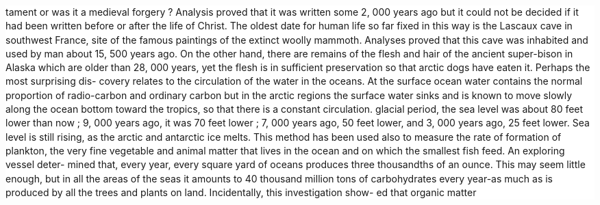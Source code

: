tament or was it a medieval forgery ?
Analysis proved that it was written
some 2, 000 years ago but it could
not be decided if it had been written
before or after the life of Christ.
The oldest date for human life so
far fixed in this way is the Lascaux
cave in southwest France, site of
the famous paintings of the extinct
woolly mammoth. Analyses proved
that this cave was inhabited and
used by man about 15, 500 years ago.
On the other hand, there are remains
of the flesh and hair of the ancient
super-bison in Alaska which are
older than 28, 000 years, yet the flesh
is in sufficient preservation so that
arctic dogs have eaten it.
Perhaps the most surprising dis-
covery relates to the circulation of
the water in the oceans. At the
surface ocean water contains the
normal proportion of radio-carbon
and ordinary carbon but in the arctic
regions the surface water sinks and
is known to move slowly along the
ocean bottom toward the tropics, so
that there is a constant circulation.
glacial period, the sea
level was about 80 feet
lower than now ; 9, 000
years ago, it was 70 feet
lower ; 7, 000 years ago,
50 feet lower, and
3, 000 years ago, 25 feet
lower. Sea level is still
rising, as the arctic and
antarctic ice melts.
This method has
been used also to
measure the rate of
formation of plankton,
the very fine vegetable
and animal matter
that lives in the ocean
and on which the
smallest fish feed. An
exploring vessel deter-
mined that, every
year, every square yard
of oceans produces
three thousandths of
an ounce. This may
seem little enough, but
in all the areas of the
seas it amounts to
40 thousand million
tons of carbohydrates
every year-as much
as is produced by all
the trees and plants
on land. Incidentally,
this investigation show-
ed that organic matter